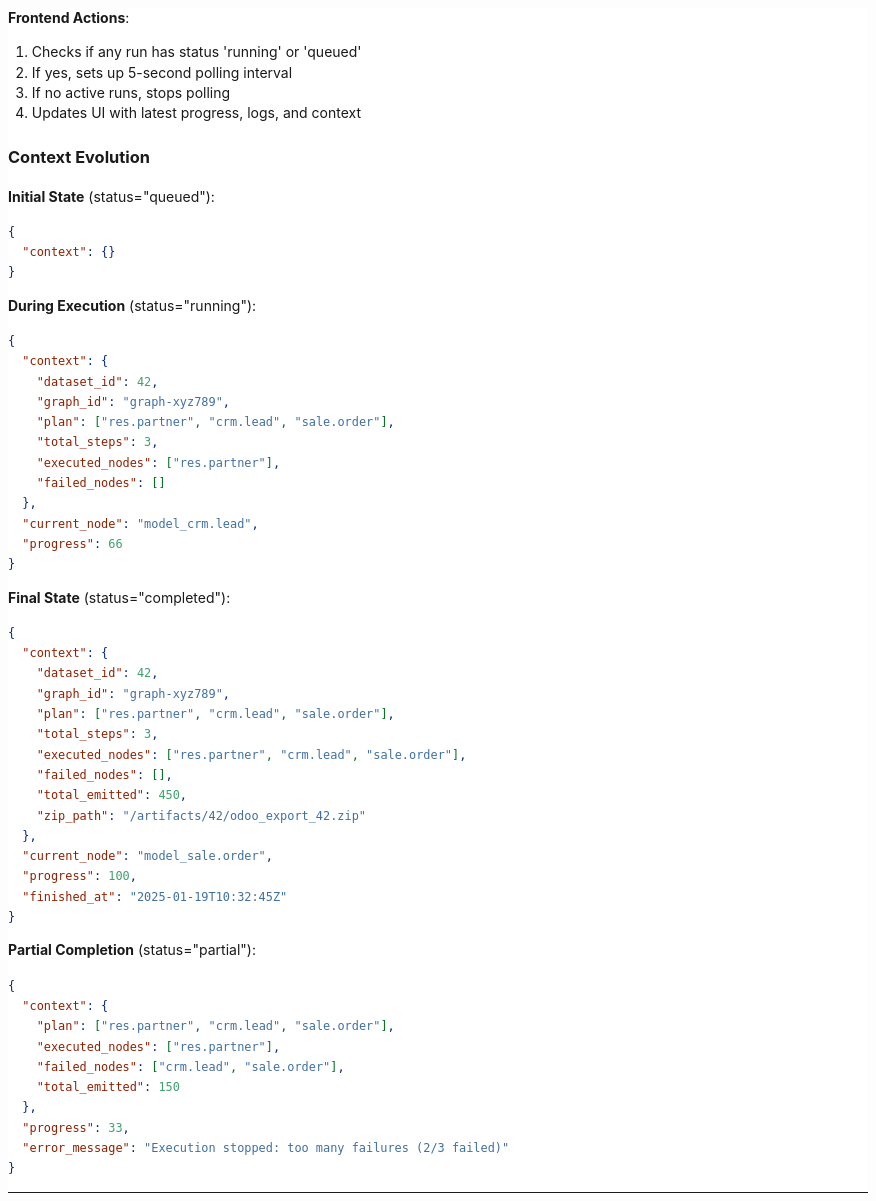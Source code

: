 **Frontend Actions**:
1. Checks if any run has status 'running' or 'queued'
2. If yes, sets up 5-second polling interval
3. If no active runs, stops polling
4. Updates UI with latest progress, logs, and context

### Context Evolution

**Initial State** (status="queued"):
```json
{
  "context": {}
}
```

**During Execution** (status="running"):
```json
{
  "context": {
    "dataset_id": 42,
    "graph_id": "graph-xyz789",
    "plan": ["res.partner", "crm.lead", "sale.order"],
    "total_steps": 3,
    "executed_nodes": ["res.partner"],
    "failed_nodes": []
  },
  "current_node": "model_crm.lead",
  "progress": 66
}
```

**Final State** (status="completed"):
```json
{
  "context": {
    "dataset_id": 42,
    "graph_id": "graph-xyz789",
    "plan": ["res.partner", "crm.lead", "sale.order"],
    "total_steps": 3,
    "executed_nodes": ["res.partner", "crm.lead", "sale.order"],
    "failed_nodes": [],
    "total_emitted": 450,
    "zip_path": "/artifacts/42/odoo_export_42.zip"
  },
  "current_node": "model_sale.order",
  "progress": 100,
  "finished_at": "2025-01-19T10:32:45Z"
}
```

**Partial Completion** (status="partial"):
```json
{
  "context": {
    "plan": ["res.partner", "crm.lead", "sale.order"],
    "executed_nodes": ["res.partner"],
    "failed_nodes": ["crm.lead", "sale.order"],
    "total_emitted": 150
  },
  "progress": 33,
  "error_message": "Execution stopped: too many failures (2/3 failed)"
}
```

---